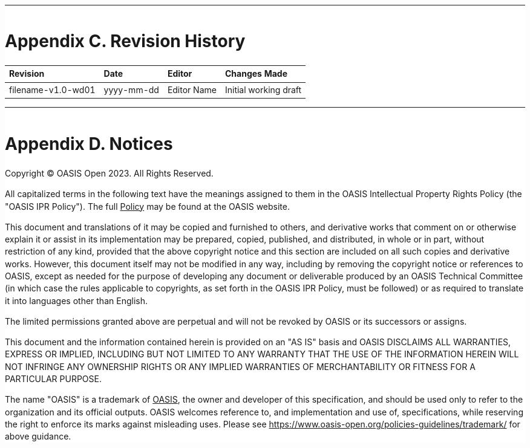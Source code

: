 -------

# Appendix C. Revision History
| Revision | Date | Editor | Changes Made |
| :--- | :--- | :--- | :--- |
| filename-v1.0-wd01 | yyyy-mm-dd | Editor Name | Initial working draft |

------

# Appendix D. Notices

Copyright &copy; OASIS Open 2023. All Rights Reserved.

All capitalized terms in the following text have the meanings assigned to them in the OASIS Intellectual Property Rights Policy (the "OASIS IPR Policy"). The full [Policy](https://www.oasis-open.org/policies-guidelines/ipr/) may be found at the OASIS website.

This document and translations of it may be copied and furnished to others, and derivative works that comment on or otherwise explain it or assist in its implementation may be prepared, copied, published, and distributed, in whole or in part, without restriction of any kind, provided that the above copyright notice and this section are included on all such copies and derivative works. However, this document itself may not be modified in any way, including by removing the copyright notice or references to OASIS, except as needed for the purpose of developing any document or deliverable produced by an OASIS Technical Committee (in which case the rules applicable to copyrights, as set forth in the OASIS IPR Policy, must be followed) or as required to translate it into languages other than English.

The limited permissions granted above are perpetual and will not be revoked by OASIS or its successors or assigns.

This document and the information contained herein is provided on an "AS IS" basis and OASIS DISCLAIMS ALL WARRANTIES, EXPRESS OR IMPLIED, INCLUDING BUT NOT LIMITED TO ANY WARRANTY THAT THE USE OF THE INFORMATION HEREIN WILL NOT INFRINGE ANY OWNERSHIP RIGHTS OR ANY IMPLIED WARRANTIES OF MERCHANTABILITY OR FITNESS FOR A PARTICULAR PURPOSE.

The name "OASIS" is a trademark of [OASIS](https://www.oasis-open.org/), the owner and developer of this specification, and should be used only to refer to the organization and its official outputs. OASIS welcomes reference to, and implementation and use of, specifications, while reserving the right to enforce its marks against misleading uses. Please see https://www.oasis-open.org/policies-guidelines/trademark/ for above guidance.
